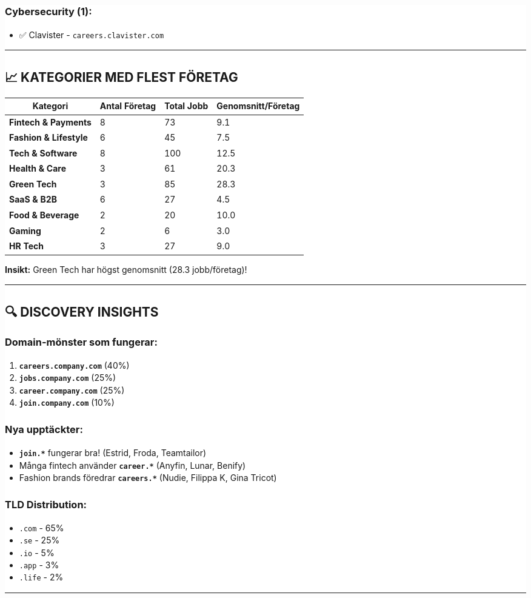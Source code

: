 ### Cybersecurity (1):
- ✅ Clavister - `careers.clavister.com`

---

## 📈 KATEGORIER MED FLEST FÖRETAG

| Kategori | Antal Företag | Total Jobb | Genomsnitt/Företag |
|----------|---------------|------------|-------------------|
| **Fintech & Payments** | 8 | 73 | 9.1 |
| **Fashion & Lifestyle** | 6 | 45 | 7.5 |
| **Tech & Software** | 8 | 100 | 12.5 |
| **Health & Care** | 3 | 61 | 20.3 |
| **Green Tech** | 3 | 85 | 28.3 |
| **SaaS & B2B** | 6 | 27 | 4.5 |
| **Food & Beverage** | 2 | 20 | 10.0 |
| **Gaming** | 2 | 6 | 3.0 |
| **HR Tech** | 3 | 27 | 9.0 |

**Insikt:** Green Tech har högst genomsnitt (28.3 jobb/företag)!

---

## 🔍 DISCOVERY INSIGHTS

### Domain-mönster som fungerar:
1. **`careers.company.com`** (40%) 
2. **`jobs.company.com`** (25%)
3. **`career.company.com`** (25%)
4. **`join.company.com`** (10%)

### Nya upptäckter:
- **`join.*`** fungerar bra! (Estrid, Froda, Teamtailor)
- Många fintech använder **`career.*`** (Anyfin, Lunar, Benify)
- Fashion brands föredrar **`careers.*`** (Nudie, Filippa K, Gina Tricot)

### TLD Distribution:
- `.com` - 65%
- `.se` - 25%
- `.io` - 5%
- `.app` - 3%
- `.life` - 2%

---
